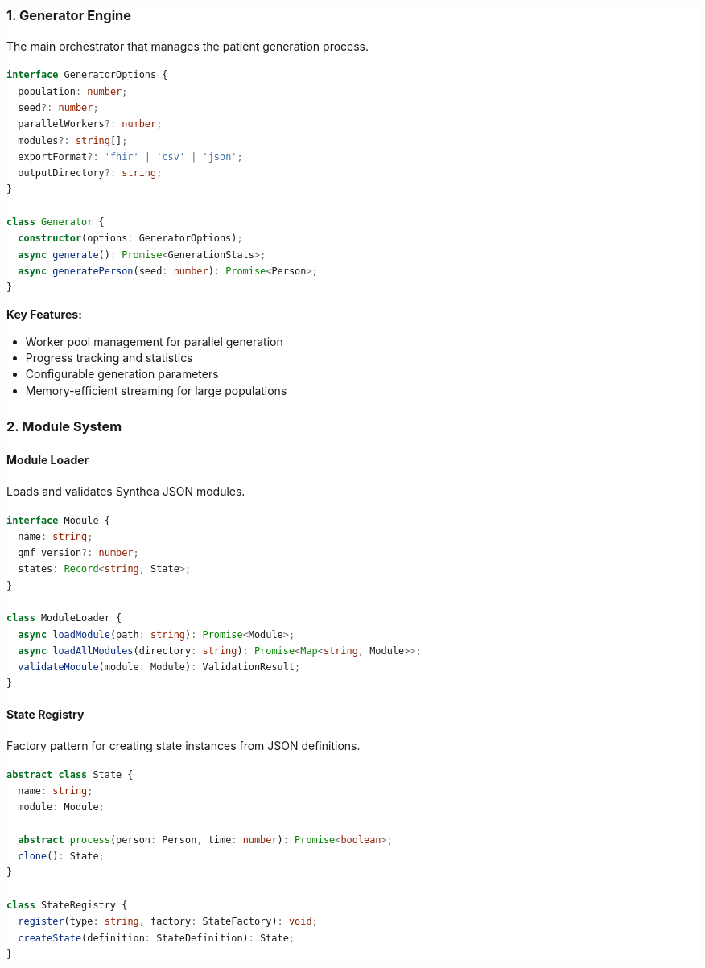 ### 1. Generator Engine

The main orchestrator that manages the patient generation process.

```typescript
interface GeneratorOptions {
  population: number;
  seed?: number;
  parallelWorkers?: number;
  modules?: string[];
  exportFormat?: 'fhir' | 'csv' | 'json';
  outputDirectory?: string;
}

class Generator {
  constructor(options: GeneratorOptions);
  async generate(): Promise<GenerationStats>;
  async generatePerson(seed: number): Promise<Person>;
}
```

**Key Features:**
- Worker pool management for parallel generation
- Progress tracking and statistics
- Configurable generation parameters
- Memory-efficient streaming for large populations

### 2. Module System

#### Module Loader
Loads and validates Synthea JSON modules.

```typescript
interface Module {
  name: string;
  gmf_version?: number;
  states: Record<string, State>;
}

class ModuleLoader {
  async loadModule(path: string): Promise<Module>;
  async loadAllModules(directory: string): Promise<Map<string, Module>>;
  validateModule(module: Module): ValidationResult;
}
```

#### State Registry
Factory pattern for creating state instances from JSON definitions.

```typescript
abstract class State {
  name: string;
  module: Module;
  
  abstract process(person: Person, time: number): Promise<boolean>;
  clone(): State;
}

class StateRegistry {
  register(type: string, factory: StateFactory): void;
  createState(definition: StateDefinition): State;
}
```
